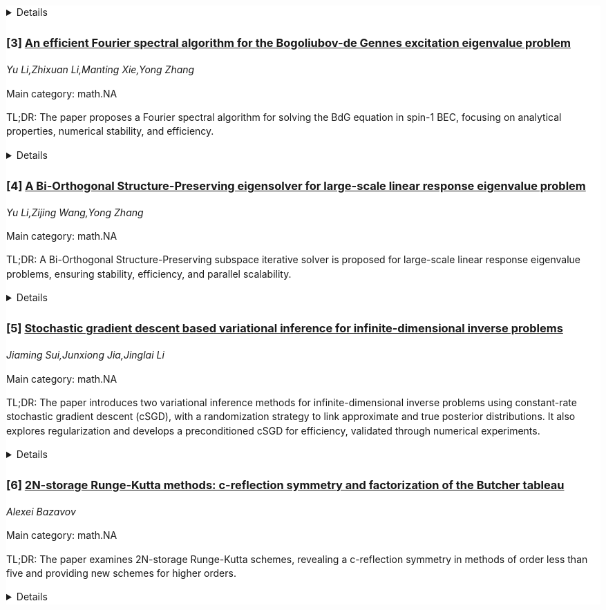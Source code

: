 
<details><summary>Details</summary></details>


### [3] [An efficient Fourier spectral algorithm for the Bogoliubov-de Gennes excitation eigenvalue problem](https://arxiv.org/abs/2506.08308)
*Yu Li,Zhixuan Li,Manting Xie,Yong Zhang*

Main category: math.NA

TL;DR: The paper proposes a Fourier spectral algorithm for solving the BdG equation in spin-1 BEC, focusing on analytical properties, numerical stability, and efficiency.


<details><summary>Details</summary></details>


### [4] [A Bi-Orthogonal Structure-Preserving eigensolver for large-scale linear response eigenvalue problem](https://arxiv.org/abs/2506.08355)
*Yu Li,Zijing Wang,Yong Zhang*

Main category: math.NA

TL;DR: A Bi-Orthogonal Structure-Preserving subspace iterative solver is proposed for large-scale linear response eigenvalue problems, ensuring stability, efficiency, and parallel scalability.


<details><summary>Details</summary></details>


### [5] [Stochastic gradient descent based variational inference for infinite-dimensional inverse problems](https://arxiv.org/abs/2506.08380)
*Jiaming Sui,Junxiong Jia,Jinglai Li*

Main category: math.NA

TL;DR: The paper introduces two variational inference methods for infinite-dimensional inverse problems using constant-rate stochastic gradient descent (cSGD), with a randomization strategy to link approximate and true posterior distributions. It also explores regularization and develops a preconditioned cSGD for efficiency, validated through numerical experiments.


<details><summary>Details</summary></details>


### [6] [2N-storage Runge-Kutta methods: c-reflection symmetry and factorization of the Butcher tableau](https://arxiv.org/abs/2506.08444)
*Alexei Bazavov*

Main category: math.NA

TL;DR: The paper examines 2N-storage Runge-Kutta schemes, revealing a c-reflection symmetry in methods of order less than five and providing new schemes for higher orders.


<details><summary>Details</summary></details>
